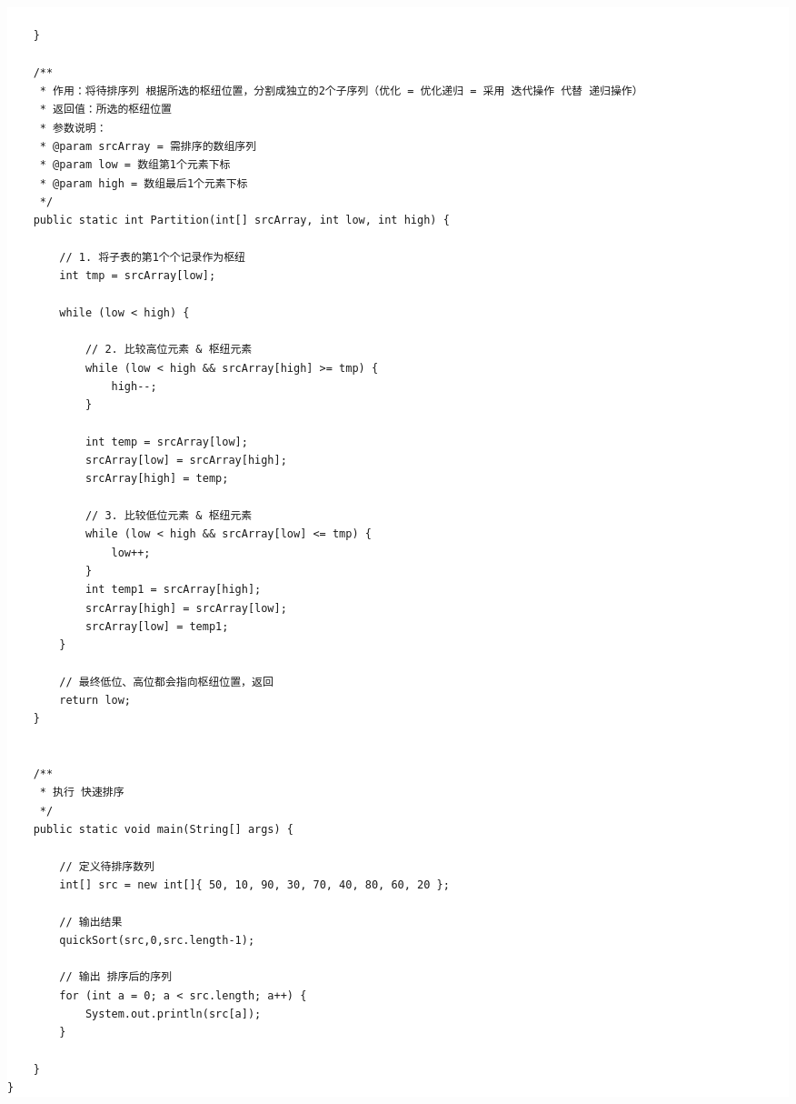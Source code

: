 ```

    }

    /**
     * 作用：将待排序列 根据所选的枢纽位置，分割成独立的2个子序列（优化 = 优化递归 = 采用 迭代操作 代替 递归操作）
     * 返回值：所选的枢纽位置
     * 参数说明：
     * @param srcArray = 需排序的数组序列
     * @param low = 数组第1个元素下标
     * @param high = 数组最后1个元素下标
     */
    public static int Partition(int[] srcArray, int low, int high) {

        // 1. 将子表的第1个个记录作为枢纽
        int tmp = srcArray[low];

        while (low < high) {

            // 2. 比较高位元素 & 枢纽元素
            while (low < high && srcArray[high] >= tmp) {
                high--;
            }

            int temp = srcArray[low];
            srcArray[low] = srcArray[high];
            srcArray[high] = temp;

            // 3. 比较低位元素 & 枢纽元素
            while (low < high && srcArray[low] <= tmp) {
                low++;
            }
            int temp1 = srcArray[high];
            srcArray[high] = srcArray[low];
            srcArray[low] = temp1;
        }

        // 最终低位、高位都会指向枢纽位置，返回
        return low;
    }


    /**
     * 执行 快速排序
     */
    public static void main(String[] args) {

        // 定义待排序数列
        int[] src = new int[]{ 50, 10, 90, 30, 70, 40, 80, 60, 20 };

        // 输出结果
        quickSort(src,0,src.length-1);

        // 输出 排序后的序列
        for (int a = 0; a < src.length; a++) {
            System.out.println(src[a]);
        }

    }
}
```
